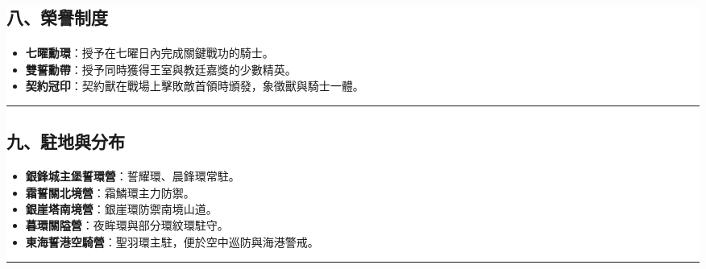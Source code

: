 
## 八、榮譽制度
- **七曜勳環**：授予在七曜日內完成關鍵戰功的騎士。  
- **雙誓勳帶**：授予同時獲得王室與教廷嘉獎的少數精英。  
- **契約冠印**：契約獸在戰場上擊敗敵首領時頒發，象徵獸與騎士一體。

---

## 九、駐地與分布
- **銀鋒城主堡誓環營**：誓耀環、晨鋒環常駐。  
- **霜誓關北境營**：霜鱗環主力防禦。  
- **銀崖塔南境營**：銀崖環防禦南境山道。  
- **暮環關隘營**：夜眸環與部分環紋環駐守。  
- **東海誓港空騎營**：聖羽環主駐，便於空中巡防與海港警戒。
---